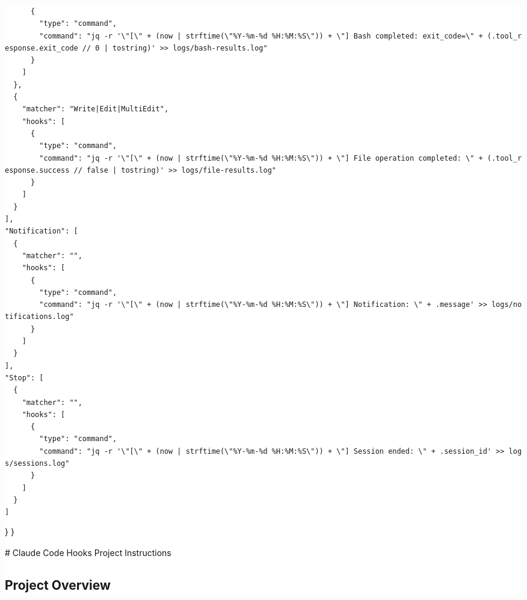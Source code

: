           {
            "type": "command",
            "command": "jq -r '\"[\" + (now | strftime(\"%Y-%m-%d %H:%M:%S\")) + \"] Bash completed: exit_code=\" + (.tool_response.exit_code // 0 | tostring)' >> logs/bash-results.log"
          }
        ]
      },
      {
        "matcher": "Write|Edit|MultiEdit",
        "hooks": [
          {
            "type": "command",
            "command": "jq -r '\"[\" + (now | strftime(\"%Y-%m-%d %H:%M:%S\")) + \"] File operation completed: \" + (.tool_response.success // false | tostring)' >> logs/file-results.log"
          }
        ]
      }
    ],
    "Notification": [
      {
        "matcher": "",
        "hooks": [
          {
            "type": "command",
            "command": "jq -r '\"[\" + (now | strftime(\"%Y-%m-%d %H:%M:%S\")) + \"] Notification: \" + .message' >> logs/notifications.log"
          }
        ]
      }
    ],
    "Stop": [
      {
        "matcher": "",
        "hooks": [
          {
            "type": "command",
            "command": "jq -r '\"[\" + (now | strftime(\"%Y-%m-%d %H:%M:%S\")) + \"] Session ended: \" + .session_id' >> logs/sessions.log"
          }
        ]
      }
    ]
  }
}
</file>

<file path="CLAUDE.md">
# Claude Code Hooks Project Instructions

## Project Overview
